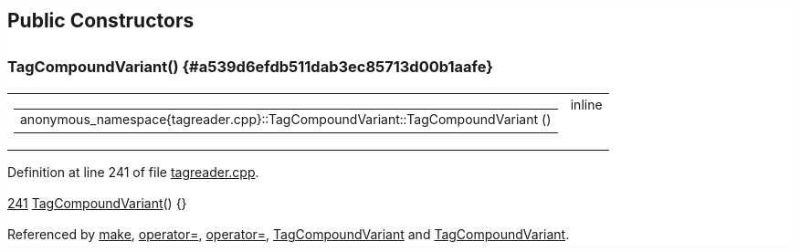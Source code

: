 </div>
</div>

</div>

<div class="doxySectionDef">

## Public Constructors

### TagCompoundVariant() {#a539d6efdb511dab3ec85713d00b1aafe}

<div class="doxyMemberItem">
<div class="doxyMemberProto">
<table class="doxyMemberLabels">
<tr class="doxyMemberLabels">
<td class="doxyMemberLabelsLeft">
<table class="doxyMemberName">
<tr>
<td class="doxyMemberName">anonymous_namespace{tagreader.cpp}::TagCompoundVariant::TagCompoundVariant ()</td>
</tr>
</table>
</td>
<td class="doxyMemberLabelsRight">
<span class="doxyMemberLabels">
<span class="doxyMemberLabel inline">inline</span>
</span>
</td>
</tr>
</table>
</div>
<div class="doxyMemberDoc">



<p>Definition at line 241 of file <a href="/web-doxygen/docs/api/files/src/tagreader-cpp">tagreader.cpp</a>.</p>


<div class="doxyProgramListing">

<div class="doxyCodeLine"><span class="doxyLineNumber"><a href="#a539d6efdb511dab3ec85713d00b1aafe">241</a></span><span class="doxyLineContent"><span class="doxyHighlight">    <a href="#a539d6efdb511dab3ec85713d00b1aafe">TagCompoundVariant</a>() {}</span></span></div>

</div>


<p>Referenced by <a href="#a3af267dcba2e60ce52e4c260cefd2659">make</a>, <a href="#a4e88276610fa75a9879b6a8b0721f17f">operator=</a>, <a href="#aec0d33eb116c7bb6aee702f80e068305">operator=</a>, <a href="#a24b64c432de406c5edb3d954bc9ccd05">TagCompoundVariant</a> and <a href="#adff6c25f9c60bb0097ddcdd38492171f">TagCompoundVariant</a>.</p>

</div>
</div>
